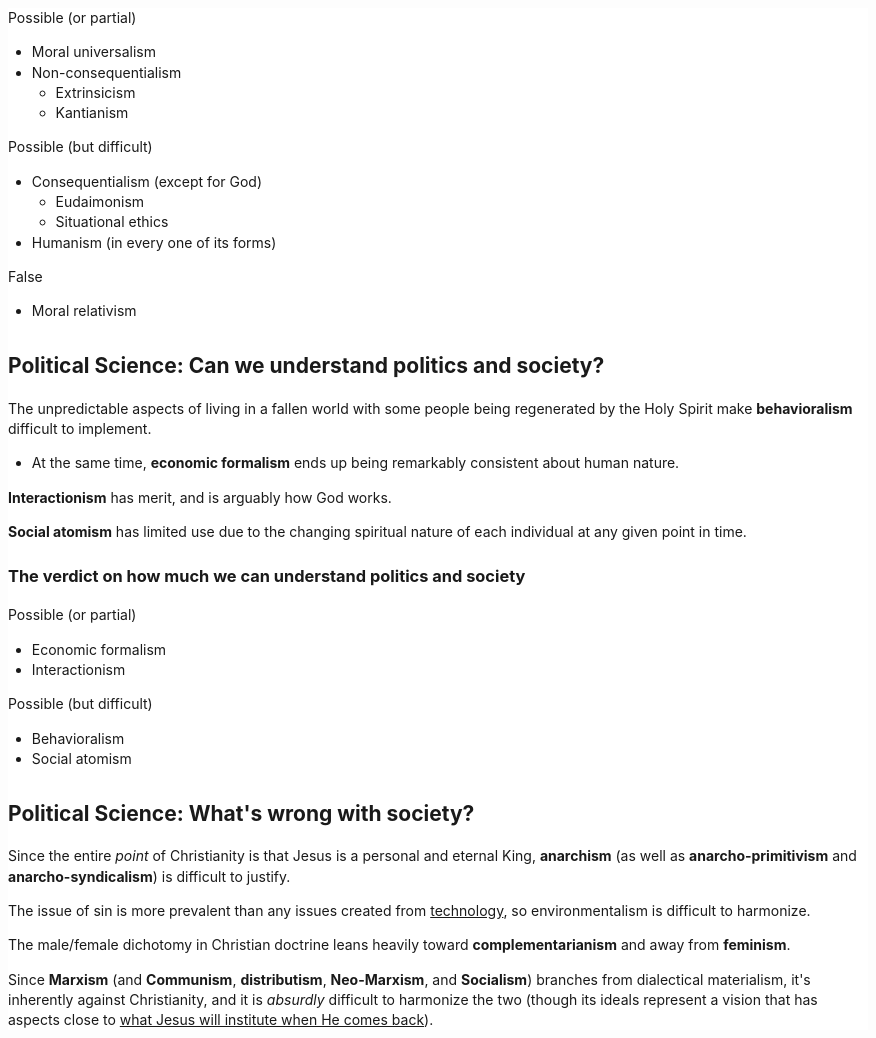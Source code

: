 Possible (or partial)

- Moral universalism
- Non-consequentialism
  - Extrinsicism
  - Kantianism

Possible (but difficult)

- Consequentialism (except for God)
  - Eudaimonism
  - Situational ethics
- Humanism (in every one of its forms)

False

- Moral relativism

## Political Science: Can we understand politics and society?

The unpredictable aspects of living in a fallen world with some people being regenerated by the Holy Spirit make **behavioralism** difficult to implement.

- At the same time, **economic formalism** ends up being remarkably consistent about human nature.

**Interactionism** has merit, and is arguably how God works.

**Social atomism** has limited use due to the changing spiritual nature of each individual at any given point in time.

### The verdict on how much we can understand politics and society

Possible (or partial)

- Economic formalism
- Interactionism

Possible (but difficult)

- Behavioralism
- Social atomism

## Political Science: What's wrong with society?

Since the entire *point* of Christianity is that Jesus is a personal and eternal King, **anarchism** (as well as **anarcho-primitivism** and **anarcho-syndicalism**) is difficult to justify.

The issue of sin is more prevalent than any issues created from [technology](technology.md), so environmentalism is difficult to harmonize.

The male/female dichotomy in Christian doctrine leans heavily toward **complementarianism** and away from **feminism**.

Since **Marxism** (and **Communism**, **distributism**, **Neo-Marxism**, and **Socialism**) branches from dialectical materialism, it's inherently against Christianity, and it is *absurdly* difficult to harmonize the two (though its ideals represent a vision that has aspects close to [what Jesus will institute when He comes back](https://theologos.site/millennium/)).
